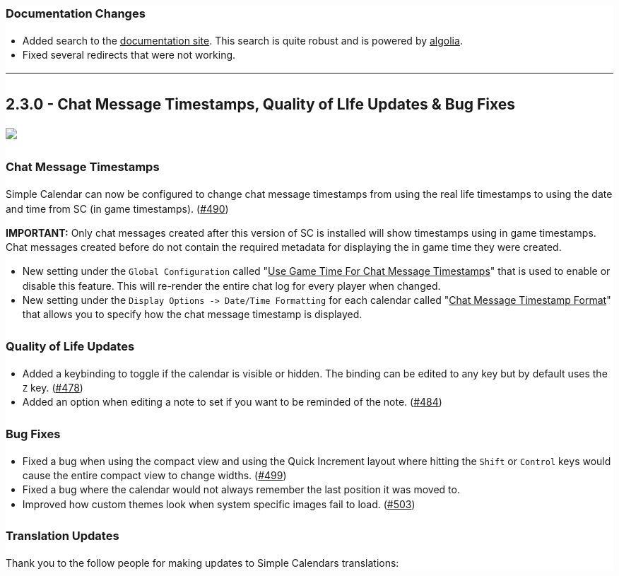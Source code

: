 ### Documentation Changes

- Added search to the [documentation site](https://simplecalendar.info). This search is quite robust and is powered by [algolia](https://www.algolia.com/).
- Fixed several redirects that were not working.

<hr/>

## 2.3.0 - Chat Message Timestamps, Quality of LIfe Updates & Bug Fixes

![](https://img.shields.io/badge/release%20date-June%2030%2C%202023-blue)
![GitHub release](https://img.shields.io/github/downloads-pre/vigoren/foundryvtt-simple-calendar/v2.3.0/module.zip)

### Chat Message Timestamps

Simple Calendar can now be configured to change chat message timestamps from using the real life timestamps to using the date and time from SC (in game timestamps). ([#490](https://github.com/vigoren/foundryvtt-simple-calendar/issues/490))

**IMPORTANT:** Only chat messages created after this version of SC is installed will show timestamps using in game timestamps. Chat messages created before do not contain the required metadata for displaying the in game time they were created.

- New setting under the `Global Configuration` called "[Use Game Time For Chat Message Timestamps](https://simplecalendar.info/docs/global-configuration/settings#use-game-time-for-chat-message-timestamps)" that is used to enable or disable this feature. This will re-render the entire chat log for every player when changed.
- New setting under the `Display Options -> Date/Time Formatting` for each calendar called "[Chat Message Timestamp Format](https://simplecalendar.info/docs/calendar-configuration/display-options#datetime-formatting)" that allows you to specify how the chat message timestamp is displayed.

### Quality of Life Updates

- Added a keybinding to toggle if the calendar is visible or hidden. The binding can be edited to any key but by default uses the `Z` key. ([#478](https://github.com/vigoren/foundryvtt-simple-calendar/issues/478))
- Added an option when editing a note to set if you want to be reminded of the note. ([#484](https://github.com/vigoren/foundryvtt-simple-calendar/issues/484))

### Bug Fixes

- Fixed a bug when using the compact view and using the Quick Increment layout where hitting the `Shift` or `Control` keys would cause the entire compact view to change widths. ([#499](https://github.com/vigoren/foundryvtt-simple-calendar/issues/499))
- Fixed a bug where the calendar would not always remember the last position it was moved to.
- Improved how custom themes look when system specific images fail to load. ([#503](https://github.com/vigoren/foundryvtt-simple-calendar/issues/503))

### Translation Updates

Thank you to the follow people for making updates to Simple Calendars translations:
